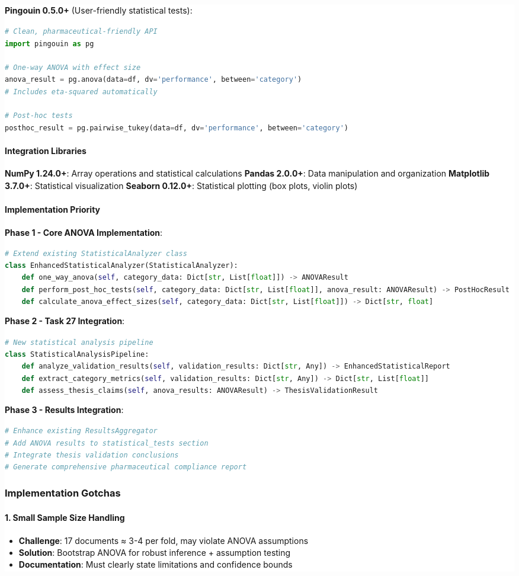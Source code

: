**Pingouin 0.5.0+** (User-friendly statistical tests):
```python
# Clean, pharmaceutical-friendly API
import pingouin as pg

# One-way ANOVA with effect size
anova_result = pg.anova(data=df, dv='performance', between='category')
# Includes eta-squared automatically

# Post-hoc tests  
posthoc_result = pg.pairwise_tukey(data=df, dv='performance', between='category')
```

#### Integration Libraries

**NumPy 1.24.0+**: Array operations and statistical calculations
**Pandas 2.0.0+**: Data manipulation and organization
**Matplotlib 3.7.0+**: Statistical visualization
**Seaborn 0.12.0+**: Statistical plotting (box plots, violin plots)

#### Implementation Priority

**Phase 1 - Core ANOVA Implementation**:
```python
# Extend existing StatisticalAnalyzer class
class EnhancedStatisticalAnalyzer(StatisticalAnalyzer):
    def one_way_anova(self, category_data: Dict[str, List[float]]) -> ANOVAResult
    def perform_post_hoc_tests(self, category_data: Dict[str, List[float]], anova_result: ANOVAResult) -> PostHocResult
    def calculate_anova_effect_sizes(self, category_data: Dict[str, List[float]]) -> Dict[str, float]
```

**Phase 2 - Task 27 Integration**:
```python
# New statistical analysis pipeline
class StatisticalAnalysisPipeline:
    def analyze_validation_results(self, validation_results: Dict[str, Any]) -> EnhancedStatisticalReport
    def extract_category_metrics(self, validation_results: Dict[str, Any]) -> Dict[str, List[float]]
    def assess_thesis_claims(self, anova_results: ANOVAResult) -> ThesisValidationResult
```

**Phase 3 - Results Integration**:
```python
# Enhance existing ResultsAggregator
# Add ANOVA results to statistical_tests section
# Integrate thesis validation conclusions
# Generate comprehensive pharmaceutical compliance report
```

### Implementation Gotchas

#### 1. Small Sample Size Handling
- **Challenge**: 17 documents ≈ 3-4 per fold, may violate ANOVA assumptions
- **Solution**: Bootstrap ANOVA for robust inference + assumption testing
- **Documentation**: Must clearly state limitations and confidence bounds
